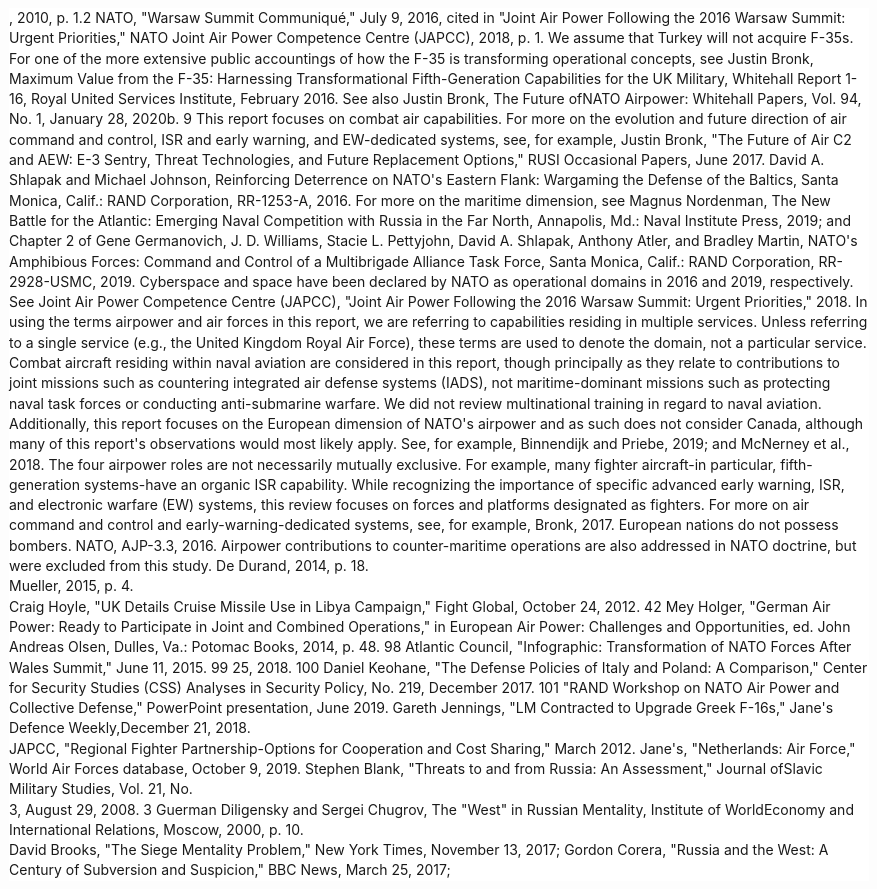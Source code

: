 , 2010, p. 1.2 NATO, "Warsaw Summit Communiqué," July 9, 2016, cited in "Joint Air Power Following the 2016 Warsaw Summit: Urgent Priorities," NATO Joint Air Power Competence Centre (JAPCC), 2018, p. 1.
We assume that Turkey will not acquire F-35s.
For one of the more extensive public accountings of how the F-35 is transforming operational concepts, see Justin Bronk, Maximum Value from the F-35: Harnessing Transformational Fifth-Generation Capabilities for the UK Military, Whitehall Report 1-16, Royal United Services Institute, February 2016. See also Justin Bronk, The Future ofNATO Airpower: Whitehall Papers,
 Vol. 94, No. 1, January 28, 2020b.   9  This report focuses on combat air capabilities. For more on the evolution and future direction of air command and control, ISR and early warning, and EW-dedicated systems, see, for example, Justin Bronk, "The Future of Air C2 and AEW: E-3 Sentry, Threat Technologies, and Future Replacement Options," RUSI Occasional Papers, June 2017.
David A. Shlapak and Michael Johnson, Reinforcing Deterrence on NATO's Eastern Flank: Wargaming the Defense of the Baltics, Santa Monica, Calif.: RAND Corporation, RR-1253-A, 2016.
For more on the maritime dimension, see Magnus Nordenman, The New Battle for the Atlantic: Emerging Naval Competition with Russia in the Far North, Annapolis, Md.: Naval Institute Press, 2019; and Chapter 2 of Gene Germanovich, J. D. Williams, Stacie L. Pettyjohn, David A. Shlapak, Anthony Atler, and Bradley Martin, NATO's Amphibious Forces: Command and Control of a Multibrigade Alliance Task Force, Santa Monica, Calif.: RAND Corporation, RR-2928-USMC, 2019. Cyberspace and space have been declared by NATO as operational domains in 2016 and 2019, respectively.
See Joint Air Power Competence Centre (JAPCC), "Joint Air Power Following the 2016 Warsaw Summit: Urgent Priorities," 2018.
In using the terms airpower and air forces in this report, we are referring to capabilities residing in multiple services. Unless referring to a single service (e.g., the United Kingdom Royal Air Force), these terms are used to denote the domain, not a particular service. Combat aircraft residing within naval aviation are considered in this report, though principally as they relate to contributions to joint missions such as countering integrated air defense systems (IADS), not maritime-dominant missions such as protecting naval task forces or conducting anti-submarine warfare. We did not review multinational training in regard to naval aviation. Additionally, this report focuses on the European dimension of NATO's airpower and as such does not consider Canada, although many of this report's observations would most likely apply.
See, for example, Binnendijk and Priebe, 2019;
and McNerney et al., 2018.
The four airpower roles are not necessarily mutually exclusive. For example, many fighter aircraft-in particular, fifth-generation systems-have an organic ISR capability. While recognizing the importance of specific advanced early warning, ISR, and electronic warfare (EW) systems, this review focuses on forces and platforms designated as fighters. For more on air command and control and early-warning-dedicated systems, see, for example, Bronk, 2017. European nations do not possess bombers.
NATO, AJP-3.3, 2016. Airpower contributions to counter-maritime operations are also addressed in NATO doctrine, but were excluded from this study.
De Durand, 2014, p. 18.   
Mueller, 2015, p. 4.   
Craig Hoyle, "UK Details Cruise Missile Use in Libya Campaign," Fight Global, October 24, 2012.
42
Mey Holger, "German Air Power: Ready to Participate in Joint and Combined Operations," in European Air Power: Challenges and Opportunities, ed. John Andreas Olsen, Dulles, Va.: Potomac Books, 2014, p. 48.
  98  Atlantic Council, "Infographic: Transformation of NATO Forces After Wales Summit," June 11,
2015.
99
25, 2018. 100 Daniel Keohane, "The Defense Policies of Italy and Poland: A Comparison," Center for Security Studies (CSS) Analyses in Security Policy, No. 219,
December 2017. 101 "RAND Workshop on NATO Air Power and Collective Defense," PowerPoint presentation, June 2019.
Gareth Jennings, "LM Contracted to Upgrade Greek F-16s," Jane's Defence Weekly,December 21, 2018.   
JAPCC, "Regional Fighter Partnership-Options for Cooperation and Cost Sharing," March 2012.
Jane's, "Netherlands: Air Force," World Air Forces database, October 9, 2019.
Stephen Blank, "Threats to and from Russia: An Assessment," Journal ofSlavic Military  Studies, Vol. 21, No.  
3, August 29, 2008.   3  Guerman Diligensky and Sergei Chugrov, The "West" in Russian Mentality, Institute of WorldEconomy and International Relations, Moscow, 2000, p. 10.   
David Brooks, "The Siege Mentality Problem," New York Times, November 13, 2017; Gordon Corera, "Russia and the West: A Century of Subversion and Suspicion," BBC News,
March 25, 2017;